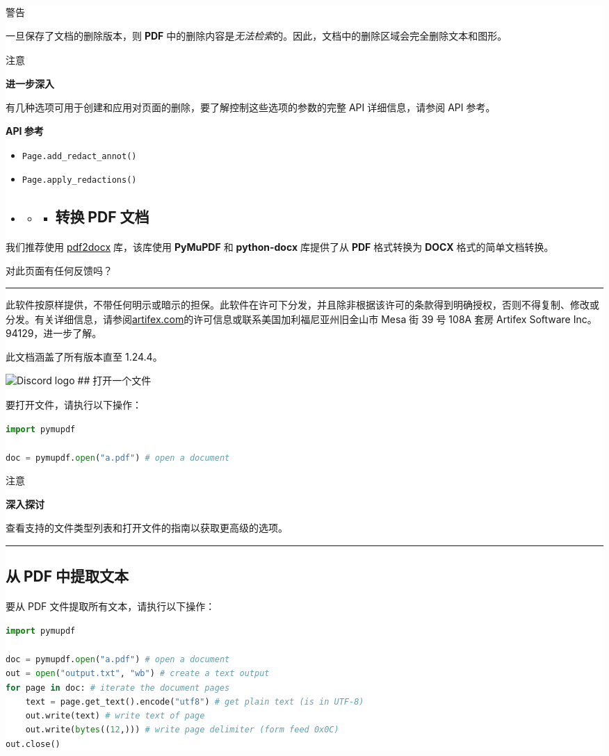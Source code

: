 警告

一旦保存了文档的删除版本，则 **PDF** 中的删除内容是*无法检索*的。因此，文档中的删除区域会完全删除文本和图形。

注意

**进一步深入**

有几种选项可用于创建和应用对页面的删除，要了解控制这些选项的参数的完整 API 详细信息，请参阅 API 参考。

**API 参考**

+   `Page.add_redact_annot()`

+   `Page.apply_redactions()`

* * *  ## 转换 PDF 文档

我们推荐使用 [pdf2docx](https://pdf2docx.readthedocs.io/en/latest/) 库，该库使用 **PyMuPDF** 和 **python-docx** 库提供了从 **PDF** 格式转换为 **DOCX** 格式的简单文档转换。

对此页面有任何反馈吗？

* * *

此软件按原样提供，不带任何明示或暗示的担保。此软件在许可下分发，并且除非根据该许可的条款得到明确授权，否则不得复制、修改或分发。有关详细信息，请参阅[artifex.com](https://www.artifex.com?utm_source=rtd-pymupdf&utm_medium=rtd&utm_content=footer-link)的许可信息或联系美国加利福尼亚州旧金山市 Mesa 街 39 号 108A 套房 Artifex Software Inc。94129，进一步了解。

此文档涵盖了所有版本直至 1.24.4。

![Discord logo](https://discord.gg/TSpYGBW4eq) ## 打开一个文件

要打开文件，请执行以下操作：

```py
import pymupdf

doc = pymupdf.open("a.pdf") # open a document 
```

注意

**深入探讨**

查看支持的文件类型列表和打开文件的指南以获取更高级的选项。

* * *

## 从 PDF 中提取文本

要从 PDF 文件提取所有文本，请执行以下操作：

```py
import pymupdf

doc = pymupdf.open("a.pdf") # open a document
out = open("output.txt", "wb") # create a text output
for page in doc: # iterate the document pages
    text = page.get_text().encode("utf8") # get plain text (is in UTF-8)
    out.write(text) # write text of page
    out.write(bytes((12,))) # write page delimiter (form feed 0x0C)
out.close() 
```
